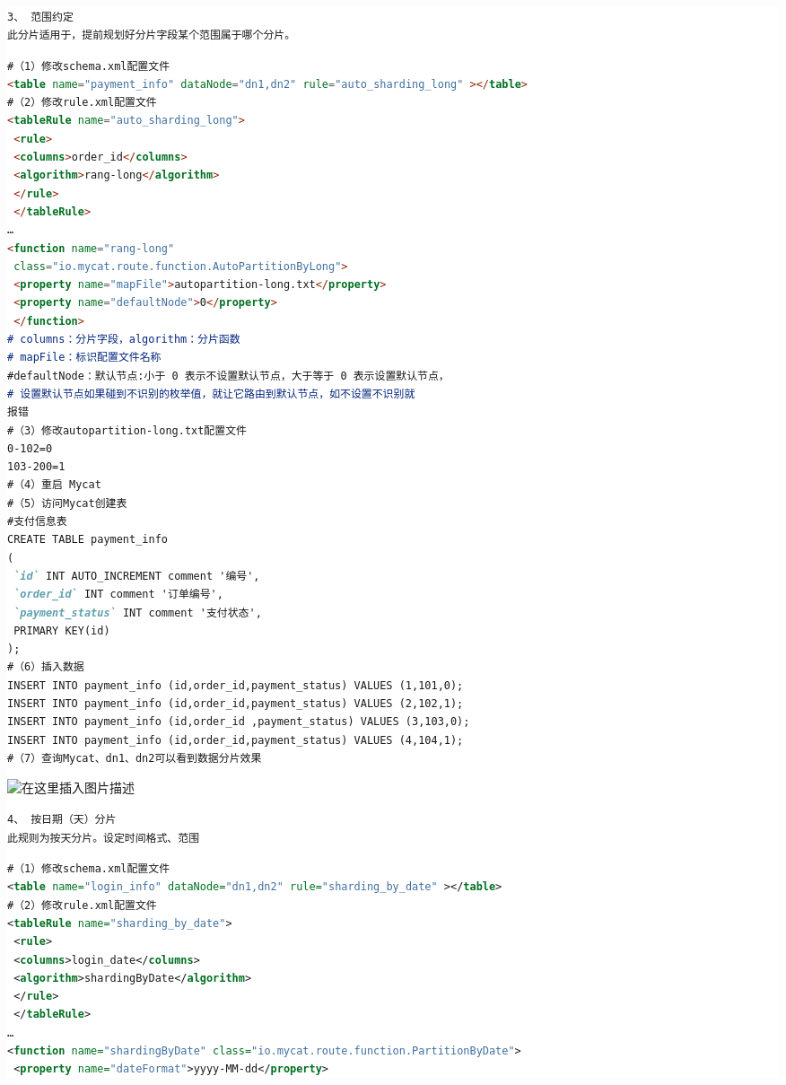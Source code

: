 
```markdown
3、 范围约定
此分片适用于，提前规划好分片字段某个范围属于哪个分片。
```

```markdown
#（1）修改schema.xml配置文件
<table name="payment_info" dataNode="dn1,dn2" rule="auto_sharding_long" ></table>
#（2）修改rule.xml配置文件
<tableRule name="auto_sharding_long">
 <rule>
 <columns>order_id</columns>
 <algorithm>rang-long</algorithm>
 </rule>
 </tableRule>
…
<function name="rang-long"
 class="io.mycat.route.function.AutoPartitionByLong">
 <property name="mapFile">autopartition-long.txt</property>
 <property name="defaultNode">0</property>
 </function>
# columns：分片字段，algorithm：分片函数
# mapFile：标识配置文件名称
#defaultNode：默认节点:小于 0 表示不设置默认节点，大于等于 0 表示设置默认节点，
# 设置默认节点如果碰到不识别的枚举值，就让它路由到默认节点，如不设置不识别就
报错
#（3）修改autopartition-long.txt配置文件
0-102=0
103-200=1
#（4）重启 Mycat
#（5）访问Mycat创建表
#支付信息表
CREATE TABLE payment_info
(
 `id` INT AUTO_INCREMENT comment '编号',
 `order_id` INT comment '订单编号',
 `payment_status` INT comment '支付状态',
 PRIMARY KEY(id)
);
#（6）插入数据
INSERT INTO payment_info (id,order_id,payment_status) VALUES (1,101,0);
INSERT INTO payment_info (id,order_id,payment_status) VALUES (2,102,1);
INSERT INTO payment_info (id,order_id ,payment_status) VALUES (3,103,0);
INSERT INTO payment_info (id,order_id,payment_status) VALUES (4,104,1);
#（7）查询Mycat、dn1、dn2可以看到数据分片效果
```
![在这里插入图片描述](https://img-blog.csdnimg.cn/20201129202040177.png?x-oss-process=image/watermark,type_ZmFuZ3poZW5naGVpdGk,shadow_10,text_aHR0cHM6Ly9ibG9nLmNzZG4ubmV0L3VuaXF1ZV9wZXJmZWN0,size_16,color_FFFFFF,t_70)

```markdown
4、 按日期（天）分片
此规则为按天分片。设定时间格式、范围
```
```xml
#（1）修改schema.xml配置文件
<table name="login_info" dataNode="dn1,dn2" rule="sharding_by_date" ></table>
#（2）修改rule.xml配置文件
<tableRule name="sharding_by_date">
 <rule>
 <columns>login_date</columns>
 <algorithm>shardingByDate</algorithm>
 </rule>
 </tableRule>
…
<function name="shardingByDate" class="io.mycat.route.function.PartitionByDate">
 <property name="dateFormat">yyyy-MM-dd</property>
```